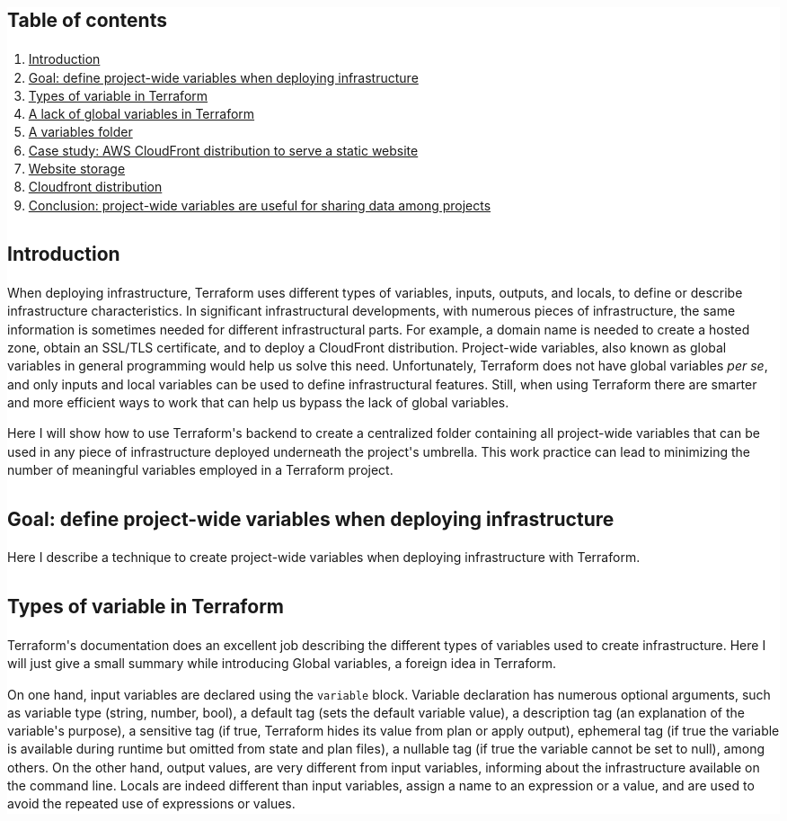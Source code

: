 ## Table of contents
1. [Introduction](#introduction)
2. [Goal: define project-wide variables when deploying infrastructure](#goal)
3. [Types of variable in Terraform](#Variable)
4. [A lack of global variables in Terraform](#Project-wide)
5. [A variables folder](#A-variables-folder)
6. [Case study: AWS CloudFront distribution to serve a static website](#Case-study)
7. [Website storage](#website)
8. [Cloudfront distribution](#Cloudfront)
9. [Conclusion: project-wide variables are useful for sharing data among projects](#conclusion)

## Introduction <a name="introduction"></a>
When deploying infrastructure, Terraform uses different types of variables, inputs, outputs, and locals, to define or describe infrastructure characteristics. In significant infrastructural developments, with numerous pieces of infrastructure, the same information is sometimes needed for different infrastructural parts. For example, a domain name is needed to create a hosted zone, obtain an SSL/TLS certificate, and to deploy a CloudFront distribution. Project-wide variables, also known as global variables in general programming would help us solve this need. Unfortunately, Terraform does not have global variables _per se_, and only inputs and local variables can be used to define infrastructural features. Still, when using Terraform there are smarter and more efficient ways to work that can help us bypass the lack of global variables.

Here I will show how to use Terraform's backend to create a centralized folder containing all project-wide variables that can be used in any piece of infrastructure deployed underneath the project's umbrella. This work practice can lead to minimizing the number of meaningful variables employed in a Terraform project.

## Goal: define project-wide variables when deploying infrastructure <a name="goal"></a>
<div class="alert alert-block alert-info">
Here I describe a technique to create project-wide variables when deploying infrastructure with Terraform.
</div>

## Types of variable in Terraform <a name="Variable"></a>
Terraform's documentation does an excellent job describing the different types of variables used to create infrastructure. Here I will just give a small summary while introducing Global variables, a foreign idea in Terraform.

On one hand, input variables are declared using the `variable` block. Variable declaration has numerous optional arguments, such as variable type (string, number, bool), a default tag (sets the default variable value), a description tag (an explanation of the variable's purpose), a sensitive tag (if true, Terraform hides its value from plan or apply output), ephemeral tag (if true the variable is available during runtime but omitted from state and plan files), a nullable tag (if true the variable cannot be set to null), among others. On the other hand, output values, are very different from input variables, informing about the infrastructure available on the command line. Locals are indeed different than input variables, assign a name to an expression or a value, and are used to avoid the repeated use of expressions or values.
